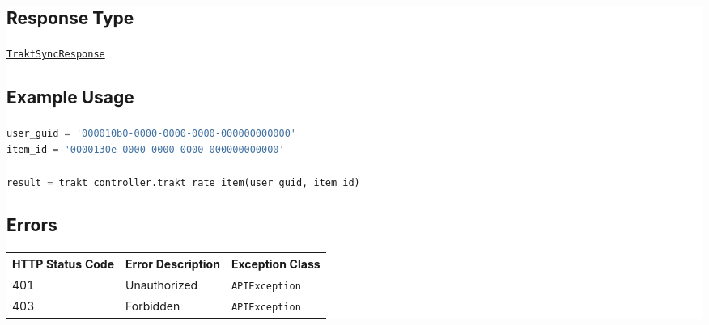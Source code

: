 ## Response Type

[`TraktSyncResponse`](../../doc/models/trakt-sync-response.md)

## Example Usage

```python
user_guid = '000010b0-0000-0000-0000-000000000000'
item_id = '0000130e-0000-0000-0000-000000000000'

result = trakt_controller.trakt_rate_item(user_guid, item_id)
```

## Errors

| HTTP Status Code | Error Description | Exception Class |
|  --- | --- | --- |
| 401 | Unauthorized | `APIException` |
| 403 | Forbidden | `APIException` |

